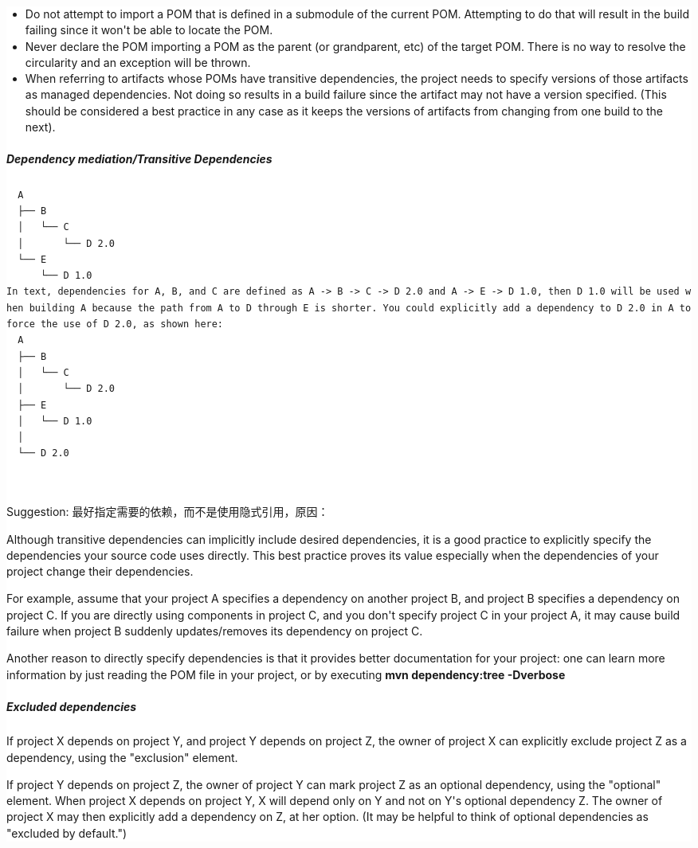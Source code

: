 - Do not attempt to import a POM that is defined in a submodule of the current POM. Attempting to do that will result in the build failing  since it won't be able to locate the POM.
- Never declare the POM importing a POM as the parent (or grandparent, etc) of the target POM. There is no way to resolve the circularity and  an exception will be thrown.
- When referring to artifacts whose POMs have transitive dependencies, the project needs to specify versions of those artifacts as managed  dependencies. Not doing so results in a build failure since the artifact may not have a version specified. (This should be considered a best  practice in any case as it keeps the versions of artifacts from changing from one build to the next).

##### Dependency mediation/Transitive Dependencies

```
  A
  ├── B
  │   └── C
  │       └── D 2.0
  └── E
      └── D 1.0
In text, dependencies for A, B, and C are defined as A -> B -> C -> D 2.0 and A -> E -> D 1.0, then D 1.0 will be used when building A because the path from A to D through E is shorter. You could explicitly add a dependency to D 2.0 in A to force the use of D 2.0, as shown here:
  A
  ├── B
  │   └── C
  │       └── D 2.0
  ├── E
  │   └── D 1.0
  │
  └── D 2.0     
  
 
```

Suggestion: 最好指定需要的依赖，而不是使用隐式引用，原因：

Although transitive dependencies can implicitly include desired  dependencies, it is a good practice to explicitly specify the  dependencies your source code uses directly. This best practice proves  its value especially when the dependencies of your project change their  dependencies.

For example, assume that your project A specifies a dependency on  another project B, and project B specifies a dependency on project C. If you are directly using components in project C, and you don't specify  project C in your project A, it may cause build failure when project B  suddenly updates/removes its dependency on project C.

Another reason to directly specify dependencies is that it provides  better documentation for your project: one can learn more information by just reading the POM file in your project, or by executing **mvn dependency:tree -Dverbose**

##### Excluded dependencies

If project X depends on project Y, and  project Y depends on project Z, the owner of project X can explicitly  exclude project Z as a dependency, using the "exclusion" element.

If project Y depends on project Z, the owner of project Y can mark  project Z as an optional dependency, using the "optional" element. When  project X depends on project Y, X will depend only on Y and not on Y's  optional dependency Z. The owner of project X may then explicitly add a  dependency on Z, at her option. (It may be helpful to think of optional  dependencies as "excluded by default.")
